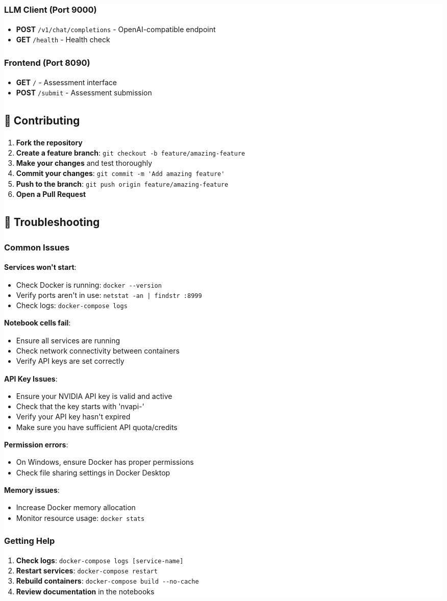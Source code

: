 ### LLM Client (Port 9000)
- **POST** `/v1/chat/completions` - OpenAI-compatible endpoint
- **GET** `/health` - Health check

### Frontend (Port 8090)
- **GET** `/` - Assessment interface
- **POST** `/submit` - Assessment submission

## 🤝 Contributing

1. **Fork the repository**
2. **Create a feature branch**: `git checkout -b feature/amazing-feature`
3. **Make your changes** and test thoroughly
4. **Commit your changes**: `git commit -m 'Add amazing feature'`
5. **Push to the branch**: `git push origin feature/amazing-feature`
6. **Open a Pull Request**

## 🔧 Troubleshooting

### Common Issues

**Services won't start**:
- Check Docker is running: `docker --version`
- Verify ports aren't in use: `netstat -an | findstr :8999`
- Check logs: `docker-compose logs`

**Notebook cells fail**:
- Ensure all services are running
- Check network connectivity between containers
- Verify API keys are set correctly

**API Key Issues**:
- Ensure your NVIDIA API key is valid and active
- Check that the key starts with 'nvapi-'
- Verify your API key hasn't expired
- Make sure you have sufficient API quota/credits

**Permission errors**:
- On Windows, ensure Docker has proper permissions
- Check file sharing settings in Docker Desktop

**Memory issues**:
- Increase Docker memory allocation
- Monitor resource usage: `docker stats`

### Getting Help

1. **Check logs**: `docker-compose logs [service-name]`
2. **Restart services**: `docker-compose restart`
3. **Rebuild containers**: `docker-compose build --no-cache`
4. **Review documentation** in the notebooks
